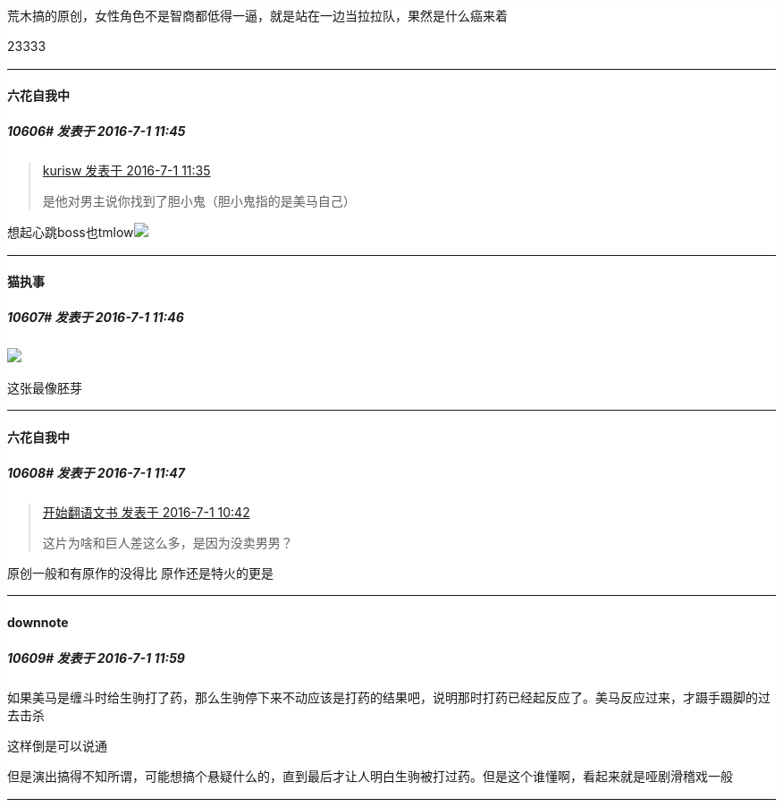 
荒木搞的原创，女性角色不是智商都低得一逼，就是站在一边当拉拉队，果然是什么癌来着


23333


-----

####  六花自我中  
##### 10606#       发表于 2016-7-1 11:45


<blockquote><a href="httphttps://bbs.saraba1st.com/2b/forum.php?mod=redirect&amp;goto=findpost&amp;pid=32822539&amp;ptid=1180903" target="_blank">kurisw 发表于 2016-7-1 11:35</a>

是他对男主说你找到了胆小鬼（胆小鬼指的是美马自己）</blockquote>
想起心跳boss也tmlow<img src="https://static.saraba1st.com/image/smiley/face/121.png" referrerpolicy="no-referrer">


-----

####  猫执事  
##### 10607#       发表于 2016-7-1 11:46


<img src="http://ww3.sinaimg.cn/mw690/900f72a3gw1f5e8bpvehdj20zk0k0dln.jpg" referrerpolicy="no-referrer">


这张最像胚芽


-----

####  六花自我中  
##### 10608#       发表于 2016-7-1 11:47


<blockquote><a href="httphttps://bbs.saraba1st.com/2b/forum.php?mod=redirect&amp;goto=findpost&amp;pid=32821918&amp;ptid=1180903" target="_blank">开始翻语文书 发表于 2016-7-1 10:42</a>

这片为啥和巨人差这么多，是因为没卖男男？</blockquote>
原创一般和有原作的没得比 原作还是特火的更是


-----

####  downnote  
##### 10609#       发表于 2016-7-1 11:59


如果美马是缠斗时给生驹打了药，那么生驹停下来不动应该是打药的结果吧，说明那时打药已经起反应了。美马反应过来，才蹑手蹑脚的过去击杀

这样倒是可以说通


但是演出搞得不知所谓，可能想搞个悬疑什么的，直到最后才让人明白生驹被打过药。但是这个谁懂啊，看起来就是哑剧滑稽戏一般


-----
